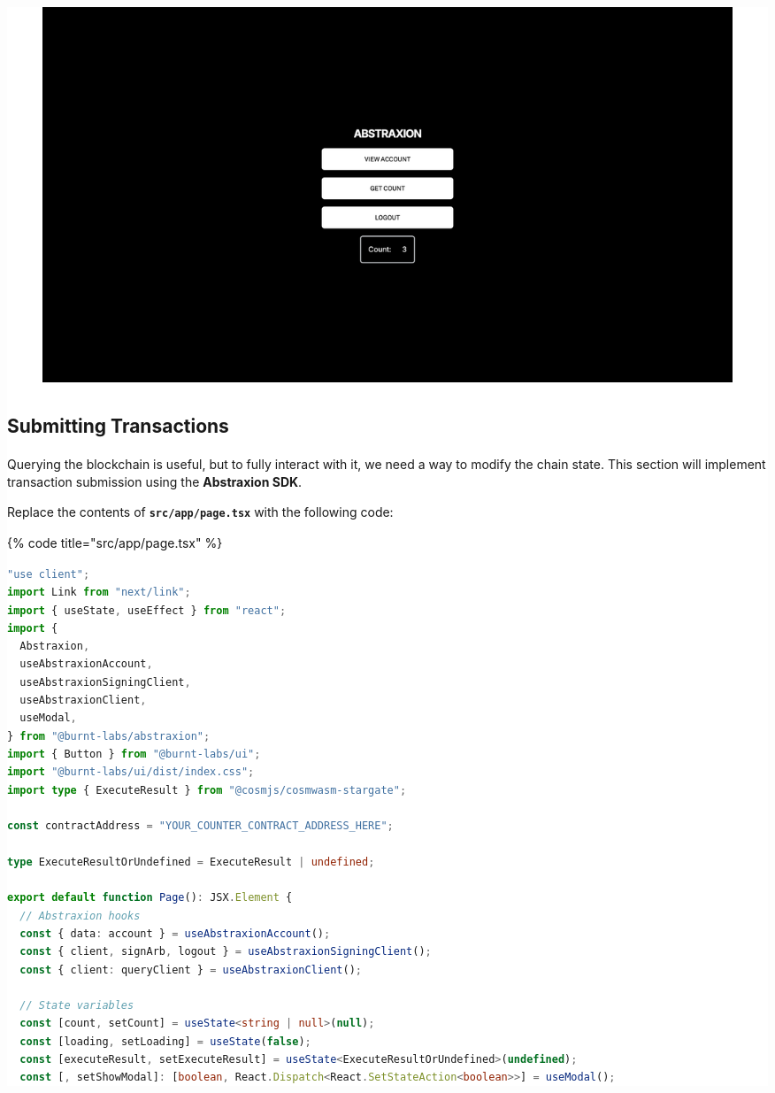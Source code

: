 <figure><img src="../../../.gitbook/assets/image (24).png" alt=""><figcaption></figcaption></figure>

## Submitting Transactions

Querying the blockchain is useful, but to fully interact with it, we need a way to modify the chain state. This section will implement transaction submission using the **Abstraxion SDK**.

Replace the contents of **`src/app/page.tsx`** with the following code:

{% code title="src/app/page.tsx" %}
```typescript
"use client";
import Link from "next/link";
import { useState, useEffect } from "react";
import {
  Abstraxion,
  useAbstraxionAccount,
  useAbstraxionSigningClient,
  useAbstraxionClient,
  useModal,
} from "@burnt-labs/abstraxion";
import { Button } from "@burnt-labs/ui";
import "@burnt-labs/ui/dist/index.css";
import type { ExecuteResult } from "@cosmjs/cosmwasm-stargate";

const contractAddress = "YOUR_COUNTER_CONTRACT_ADDRESS_HERE";

type ExecuteResultOrUndefined = ExecuteResult | undefined;

export default function Page(): JSX.Element {
  // Abstraxion hooks
  const { data: account } = useAbstraxionAccount();
  const { client, signArb, logout } = useAbstraxionSigningClient();
  const { client: queryClient } = useAbstraxionClient();

  // State variables
  const [count, setCount] = useState<string | null>(null);
  const [loading, setLoading] = useState(false);
  const [executeResult, setExecuteResult] = useState<ExecuteResultOrUndefined>(undefined);
  const [, setShowModal]: [boolean, React.Dispatch<React.SetStateAction<boolean>>] = useModal();

```